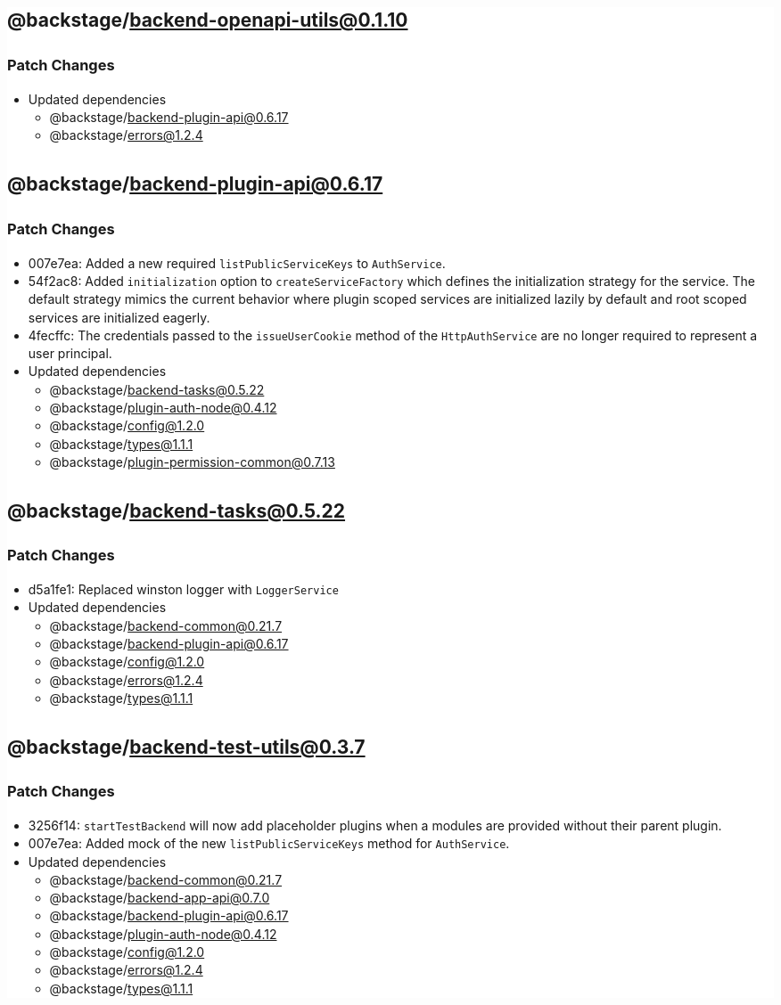 ## @backstage/backend-openapi-utils@0.1.10

### Patch Changes

- Updated dependencies
  - @backstage/backend-plugin-api@0.6.17
  - @backstage/errors@1.2.4

## @backstage/backend-plugin-api@0.6.17

### Patch Changes

- 007e7ea: Added a new required `listPublicServiceKeys` to `AuthService`.
- 54f2ac8: Added `initialization` option to `createServiceFactory` which defines the initialization strategy for the service. The default strategy mimics the current behavior where plugin scoped services are initialized lazily by default and root scoped services are initialized eagerly.
- 4fecffc: The credentials passed to the `issueUserCookie` method of the `HttpAuthService` are no longer required to represent a user principal.
- Updated dependencies
  - @backstage/backend-tasks@0.5.22
  - @backstage/plugin-auth-node@0.4.12
  - @backstage/config@1.2.0
  - @backstage/types@1.1.1
  - @backstage/plugin-permission-common@0.7.13

## @backstage/backend-tasks@0.5.22

### Patch Changes

- d5a1fe1: Replaced winston logger with `LoggerService`
- Updated dependencies
  - @backstage/backend-common@0.21.7
  - @backstage/backend-plugin-api@0.6.17
  - @backstage/config@1.2.0
  - @backstage/errors@1.2.4
  - @backstage/types@1.1.1

## @backstage/backend-test-utils@0.3.7

### Patch Changes

- 3256f14: `startTestBackend` will now add placeholder plugins when a modules are provided without their parent plugin.
- 007e7ea: Added mock of the new `listPublicServiceKeys` method for `AuthService`.
- Updated dependencies
  - @backstage/backend-common@0.21.7
  - @backstage/backend-app-api@0.7.0
  - @backstage/backend-plugin-api@0.6.17
  - @backstage/plugin-auth-node@0.4.12
  - @backstage/config@1.2.0
  - @backstage/errors@1.2.4
  - @backstage/types@1.1.1
